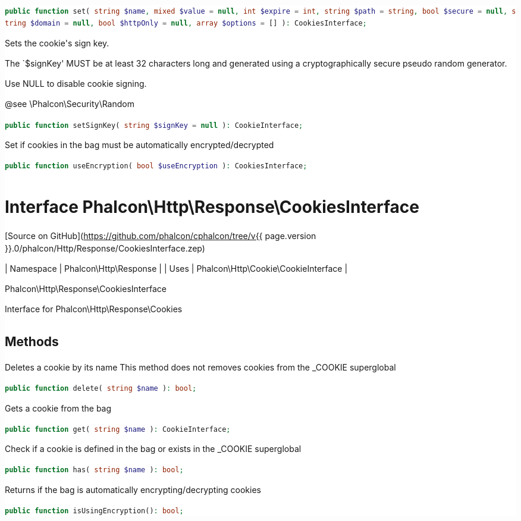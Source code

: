 ```php
public function set( string $name, mixed $value = null, int $expire = int, string $path = string, bool $secure = null, string $domain = null, bool $httpOnly = null, array $options = [] ): CookiesInterface;
```

Sets the cookie's sign key.

The `$signKey' MUST be at least 32 characters long and generated using a cryptographically secure pseudo random generator.

Use NULL to disable cookie signing.

@see \Phalcon\Security\Random

```php
public function setSignKey( string $signKey = null ): CookieInterface;
```

Set if cookies in the bag must be automatically encrypted/decrypted

```php
public function useEncryption( bool $useEncryption ): CookiesInterface;
```

<h1 id="http-response-cookiesinterface">Interface Phalcon\Http\Response\CookiesInterface</h1>

[Source on GitHub](https://github.com/phalcon/cphalcon/tree/v{{ page.version }}.0/phalcon/Http/Response/CookiesInterface.zep)

| Namespace | Phalcon\Http\Response | | Uses | Phalcon\Http\Cookie\CookieInterface |

Phalcon\Http\Response\CookiesInterface

Interface for Phalcon\Http\Response\Cookies

## Methods

Deletes a cookie by its name This method does not removes cookies from the _COOKIE superglobal

```php
public function delete( string $name ): bool;
```

Gets a cookie from the bag

```php
public function get( string $name ): CookieInterface;
```

Check if a cookie is defined in the bag or exists in the _COOKIE superglobal

```php
public function has( string $name ): bool;
```

Returns if the bag is automatically encrypting/decrypting cookies

```php
public function isUsingEncryption(): bool;
```
